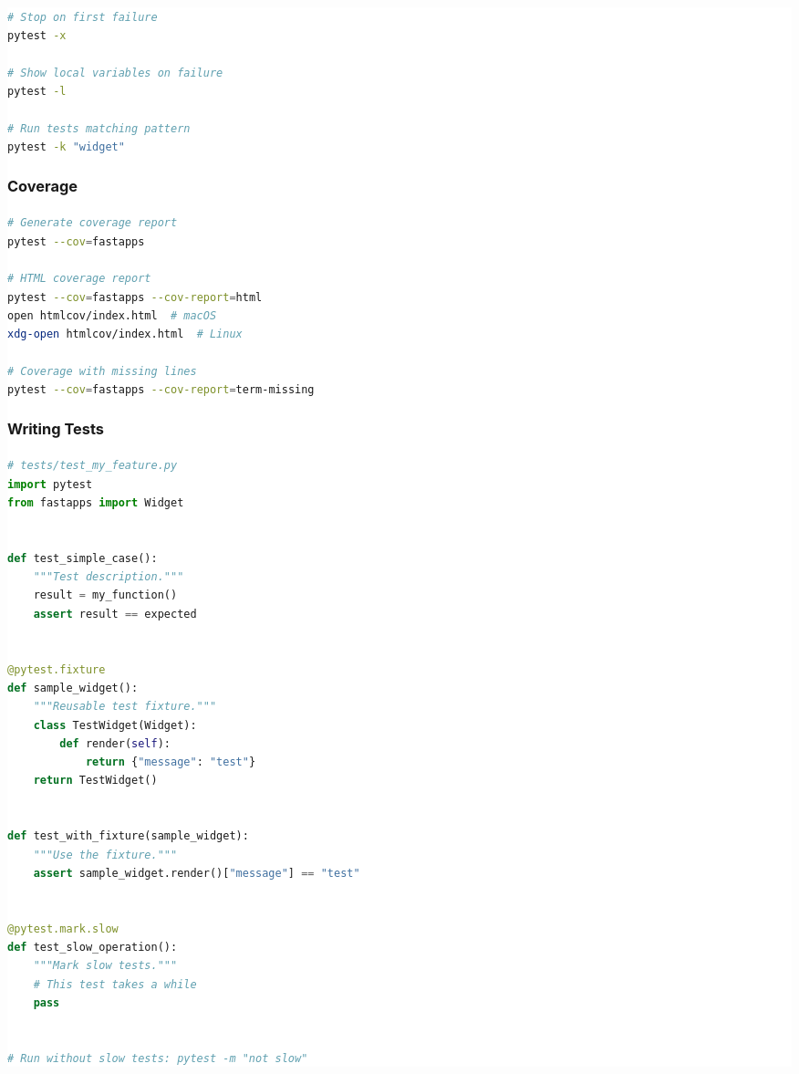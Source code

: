 ```bash
# Stop on first failure
pytest -x

# Show local variables on failure
pytest -l

# Run tests matching pattern
pytest -k "widget"
```

### Coverage

```bash
# Generate coverage report
pytest --cov=fastapps

# HTML coverage report
pytest --cov=fastapps --cov-report=html
open htmlcov/index.html  # macOS
xdg-open htmlcov/index.html  # Linux

# Coverage with missing lines
pytest --cov=fastapps --cov-report=term-missing
```

### Writing Tests

```python
# tests/test_my_feature.py
import pytest
from fastapps import Widget


def test_simple_case():
    """Test description."""
    result = my_function()
    assert result == expected


@pytest.fixture
def sample_widget():
    """Reusable test fixture."""
    class TestWidget(Widget):
        def render(self):
            return {"message": "test"}
    return TestWidget()


def test_with_fixture(sample_widget):
    """Use the fixture."""
    assert sample_widget.render()["message"] == "test"


@pytest.mark.slow
def test_slow_operation():
    """Mark slow tests."""
    # This test takes a while
    pass


# Run without slow tests: pytest -m "not slow"
```
